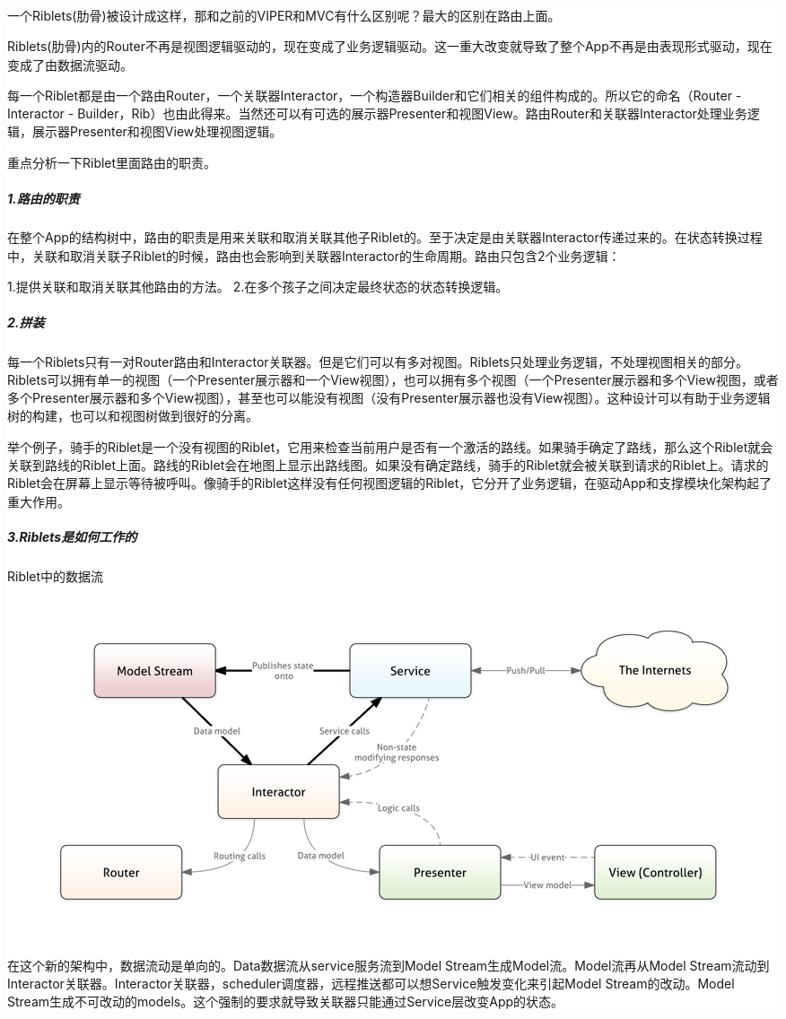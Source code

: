一个Riblets(肋骨)被设计成这样，那和之前的VIPER和MVC有什么区别呢？最大的区别在路由上面。

Riblets(肋骨)内的Router不再是视图逻辑驱动的，现在变成了业务逻辑驱动。这一重大改变就导致了整个App不再是由表现形式驱动，现在变成了由数据流驱动。

每一个Riblet都是由一个路由Router，一个关联器Interactor，一个构造器Builder和它们相关的组件构成的。所以它的命名（Router - Interactor - Builder，Rib）也由此得来。当然还可以有可选的展示器Presenter和视图View。路由Router和关联器Interactor处理业务逻辑，展示器Presenter和视图View处理视图逻辑。

重点分析一下Riblet里面路由的职责。

##### 1.路由的职责

在整个App的结构树中，路由的职责是用来关联和取消关联其他子Riblet的。至于决定是由关联器Interactor传递过来的。在状态转换过程中，关联和取消关联子Riblet的时候，路由也会影响到关联器Interactor的生命周期。路由只包含2个业务逻辑：

1.提供关联和取消关联其他路由的方法。
2.在多个孩子之间决定最终状态的状态转换逻辑。

##### 2.拼装

每一个Riblets只有一对Router路由和Interactor关联器。但是它们可以有多对视图。Riblets只处理业务逻辑，不处理视图相关的部分。Riblets可以拥有单一的视图（一个Presenter展示器和一个View视图），也可以拥有多个视图（一个Presenter展示器和多个View视图，或者多个Presenter展示器和多个View视图），甚至也可以能没有视图（没有Presenter展示器也没有View视图）。这种设计可以有助于业务逻辑树的构建，也可以和视图树做到很好的分离。

举个例子，骑手的Riblet是一个没有视图的Riblet，它用来检查当前用户是否有一个激活的路线。如果骑手确定了路线，那么这个Riblet就会关联到路线的Riblet上面。路线的Riblet会在地图上显示出路线图。如果没有确定路线，骑手的Riblet就会被关联到请求的Riblet上。请求的Riblet会在屏幕上显示等待被呼叫。像骑手的Riblet这样没有任何视图逻辑的Riblet，它分开了业务逻辑，在驱动App和支撑模块化架构起了重大作用。

##### 3.Riblets是如何工作的

Riblet中的数据流

![](./imgs/1194012-9f854b96f2fd41d5.png)

在这个新的架构中，数据流动是单向的。Data数据流从service服务流到Model Stream生成Model流。Model流再从Model Stream流动到Interactor关联器。Interactor关联器，scheduler调度器，远程推送都可以想Service触发变化来引起Model Stream的改动。Model Stream生成不可改动的models。这个强制的要求就导致关联器只能通过Service层改变App的状态。
